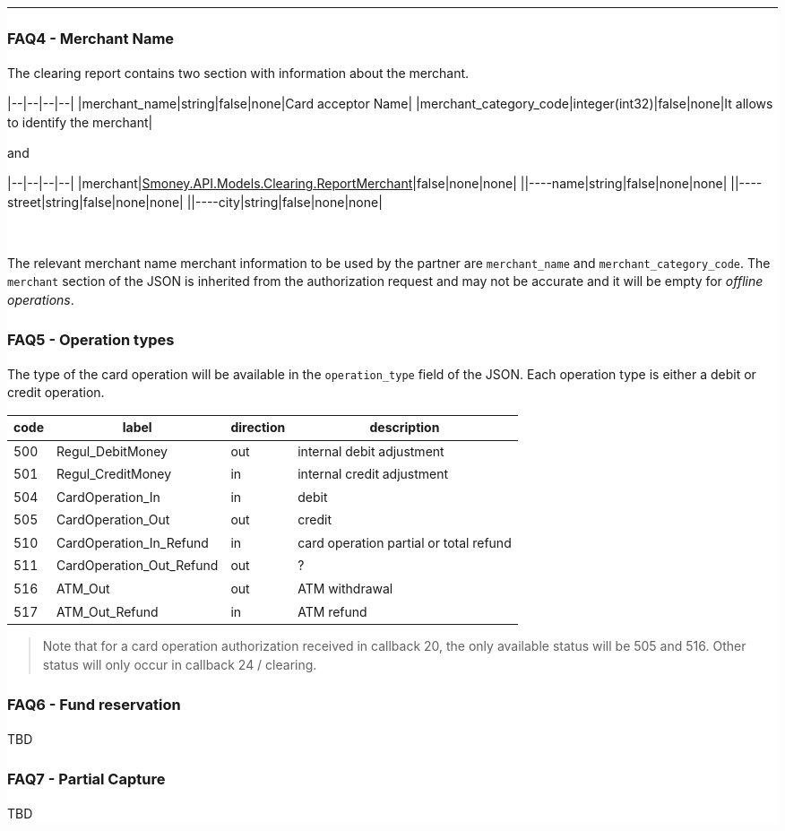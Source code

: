 * * *
### FAQ4 - Merchant Name
The clearing report contains two section with information about the merchant.

|--|--|--|--|
|merchant_name|string|false|none|Card acceptor Name|
|merchant_category_code|integer(int32)|false|none|It allows to identify the merchant|

and 

|--|--|--|--|
|merchant|[Smoney.API.Models.Clearing.ReportMerchant](#schemasmoney.api.models.clearing.reportmerchant)|false|none|none|
|\|----name|string|false|none|none|
|\|----street|string|false|none|none|
|\|----city|string|false|none|none|

<br/>

The relevant merchant name merchant information to be used by the partner are `merchant_name` and `merchant_category_code`.
The `merchant` section of the JSON is inherited from the authorization request and may not be accurate and it will be empty for *offline operations*.

### FAQ5 - Operation types
The type of the card operation will be available in the `operation_type` field of the JSON.
Each operation type is either a debit or credit operation.

| code | label      | direction | description                     |
|------|------------|-----------|---------------------------------|
| 500  | Regul_DebitMoney | out | internal debit adjustment |
| 501  | Regul_CreditMoney| in  | internal credit adjustment|
| 504  | CardOperation_In | in  | debit |
|505   |CardOperation_Out | out | credit |
|510   |CardOperation_In_Refund | in | card operation partial or total refund |
|511   |CardOperation_Out_Refund | out | ? |
|516   |ATM_Out | out | ATM withdrawal |
|517   |ATM_Out_Refund |in | ATM refund|

> Note that for a card operation authorization received in callback 20, the only available status will be 505 and 516. Other status will only occur in callback 24 / clearing.

### FAQ6 - Fund reservation
TBD

### FAQ7 - Partial Capture
TBD
